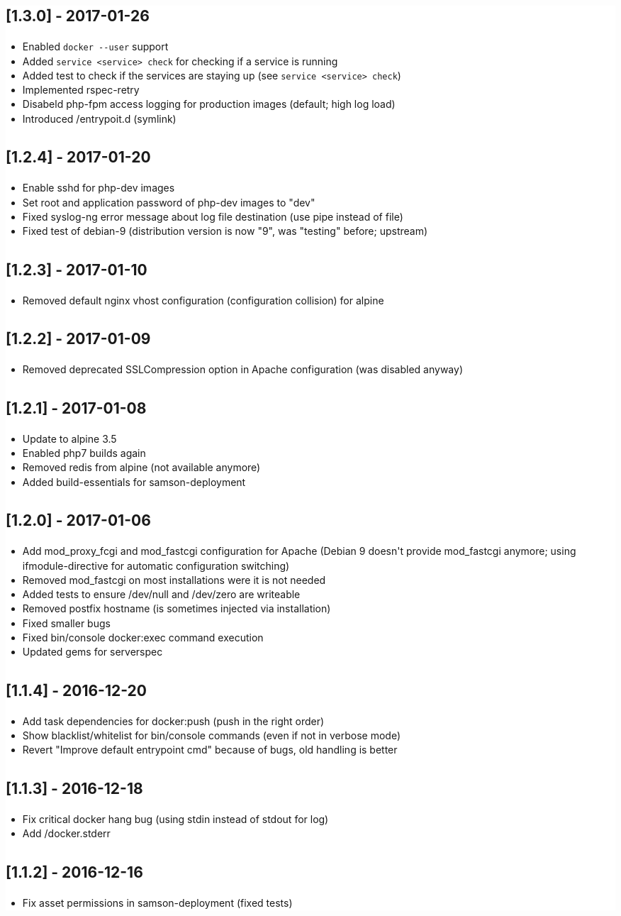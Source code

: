 ## [1.3.0] - 2017-01-26
- Enabled `docker --user` support
- Added `service <service> check` for checking if a service is running
- Added test to check if the services are staying up (see `service <service> check`)
- Implemented rspec-retry
- Disabeld php-fpm access logging for production images (default; high log load)
- Introduced /entrypoit.d (symlink)

## [1.2.4] - 2017-01-20
- Enable sshd for php-dev images
- Set root and application password of php-dev images to "dev"
- Fixed syslog-ng error message about log file destination (use pipe instead of file)
- Fixed test of debian-9 (distribution version is now "9", was "testing" before; upstream)

## [1.2.3] - 2017-01-10
- Removed default nginx vhost configuration (configuration collision) for alpine

## [1.2.2] - 2017-01-09
- Removed deprecated SSLCompression option in Apache configuration (was disabled anyway)

## [1.2.1] - 2017-01-08
- Update to alpine 3.5
- Enabled php7 builds again
- Removed redis from alpine (not available anymore)
- Added build-essentials for samson-deployment

## [1.2.0] - 2017-01-06
- Add mod_proxy_fcgi and mod_fastcgi configuration for Apache (Debian 9 doesn't provide mod_fastcgi anymore; using ifmodule-directive for automatic configuration switching)
- Removed mod_fastcgi on most installations were it is not needed
- Added tests to ensure /dev/null and /dev/zero are writeable
- Removed postfix hostname (is sometimes injected via installation)
- Fixed smaller bugs
- Fixed bin/console docker:exec command execution
- Updated gems for serverspec

## [1.1.4] - 2016-12-20
- Add task dependencies for docker:push (push in the right order)
- Show blacklist/whitelist for bin/console commands (even if not in verbose mode)
- Revert "Improve default entrypoint cmd" because of bugs, old handling is better

## [1.1.3] - 2016-12-18
- Fix critical docker hang bug (using stdin instead of stdout for log)
- Add /docker.stderr

## [1.1.2] - 2016-12-16
- Fix asset permissions in samson-deployment (fixed tests)
